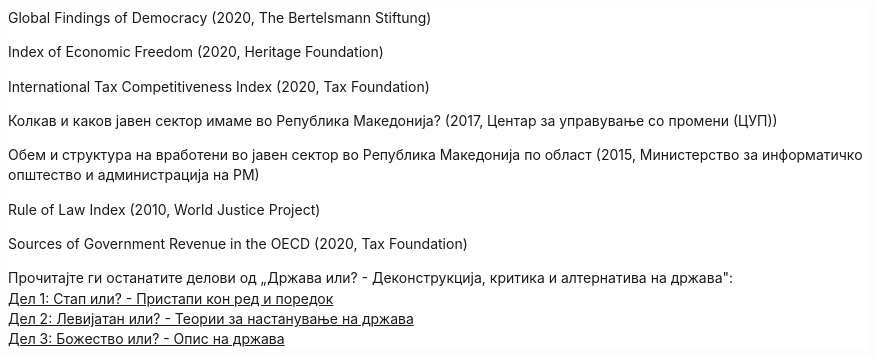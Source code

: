 Global Findings of Democracy (2020, The Bertelsmann Stiftung)

Index of Economic Freedom (2020, Heritage Foundation)

International Tax Competitiveness Index (2020, Tax Foundation)

Колкав и каков јавен сектор имаме во Република Македонија? (2017, Центар за управување со промени (ЦУП))

Обем и структура на вработени во јавен сектор во Република Македонија по област (2015, Министерство за информатичко општество и администрација на РМ)

Rule of Law Index (2010, World Justice Project)

Sources of Government Revenue in the OECD (2020, Tax Foundation)

Прочитајте ги останатите делови од „Држава или? - Деконструкција, критика и алтернатива на држава":  
[Дел 1: Стап или? - Пристапи кон ред и поредок](http://libertaniabackup.local/drzava-ili-dekonstrukcija-kritika-i-alternativa-na-drzava/)  
[Дел 2: Левијатан или? - Теории за настанување на држава](http://libertaniabackup.local/leviathan-teodrii-na-nastanuvanje-na-drzhavata/)  
[Дел 3: Божество или? - Опис на држава](http://libertaniabackup.local/drzava-ili-dekonstrukcija-kritika-alternativa/)

